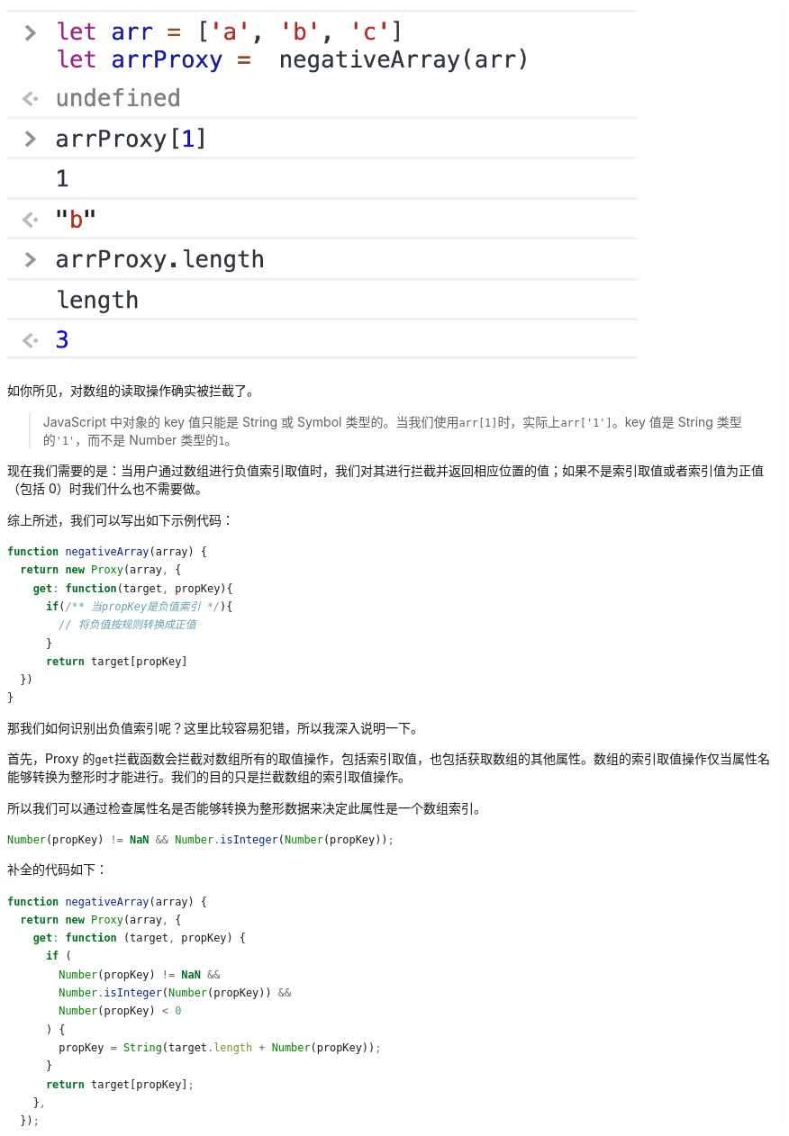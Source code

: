 ![proxy array basic read operation](/img/posts/proxy/proxy-array-basic-read.png)

如你所见，对数组的读取操作确实被拦截了。

> JavaScript 中对象的 key 值只能是 String 或 Symbol 类型的。当我们使用`arr[1]`时，实际上`arr['1']`。key 值是 String 类型的`'1'`，而不是 Number 类型的`1`。

现在我们需要的是：当用户通过数组进行负值索引取值时，我们对其进行拦截并返回相应位置的值；如果不是索引取值或者索引值为正值（包括 0）时我们什么也不需要做。

综上所述，我们可以写出如下示例代码：

```javascript
function negativeArray(array) {
  return new Proxy(array, {
    get: function(target, propKey){
      if(/** 当propKey是负值索引 */){
        // 将负值按规则转换成正值
      }
      return target[propKey]
  })
}
```

那我们如何识别出负值索引呢？这里比较容易犯错，所以我深入说明一下。

首先，Proxy 的`get`拦截函数会拦截对数组所有的取值操作，包括索引取值，也包括获取数组的其他属性。数组的索引取值操作仅当属性名能够转换为整形时才能进行。我们的目的只是拦截数组的索引取值操作。

所以我们可以通过检查属性名是否能够转换为整形数据来决定此属性是一个数组索引。

```javascript
Number(propKey) != NaN && Number.isInteger(Number(propKey));
```

补全的代码如下：

```javascript
function negativeArray(array) {
  return new Proxy(array, {
    get: function (target, propKey) {
      if (
        Number(propKey) != NaN &&
        Number.isInteger(Number(propKey)) &&
        Number(propKey) < 0
      ) {
        propKey = String(target.length + Number(propKey));
      }
      return target[propKey];
    },
  });
```

[原文链接]: https://medium.com/javascript-in-plain-english/why-proxies-in-javascript-are-fantastic-db100ddc10a0